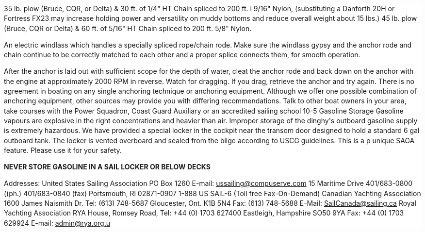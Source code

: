 35 lb. plow (Bruce, CQR, or Delta) & 30 ft. of 1/4" HT Chain spliced to 200 ft. i 9/16" Nylon, (substituting a Danforth 20H or Fortress FX23 may increase
holding power and versatility on muddy bottoms and reduce overall weight  about 15 lbs.) 45 lb. plow (Bruce, CQR or Delta) & 60 ft. of 5/16" HT Chain spliced to 200 ft.
5/8" Nylon.

An electric windlass which handles a specially spliced rope/chain rode. Make sure the windlass gypsy and the anchor rode and chain continue to be correctly matched to each other and a proper splice connects them, for smooth operation.

After the anchor is laid out with sufficient scope for the depth of water, cleat the anchor rode and back down on the anchor with the engine at approximately 2000 RPM in reverse. Watch for dragging. If you drag, retrieve the anchor and try again.
There is no agreement in boating on any single anchoring technique or
anchoring equipment. Although we offer one possible combination of anchoring
equipment, other sources may provide you with differing recommendations. Talk to other boat owners in your area, take courses with the Power Squadron, Coast
Guard Auxiliary or an accredited sailing school
10-5 Gasoline Storage
Gasoline vapours are explosive in the right concentrations and heavier than air.
Improper storage of the dinghy's outboard gasoline supply is extremely hazardous. We have provided a special locker in the cockpit near the transom
door designed to hold a standard 6 gal outboard tank. The locker is vented
overboard and sealed from the bilge according to USCG guidelines. This is a p unique SAGA feature. Please use it for your safety.

**NEVER STORE GASOLINE IN A SAIL LOCKER OR BELOW DECKS**

Addresses:
United States Sailing Association
PO Box 1260 E-mail: ussailing@compuserve.com
15 Maritime Drive 401/683-0800 ((ph.) 401/683-0840 (fax) Portsmouth, Rl 02871-0907 1-888 US SAIL-6 (Toll free Fax-On-Demand)
Canadian Yachting Association
1600 James Naismith Dr. Tel: (613) 748-5687
Gloucester, Ont. K1B 5N4 Fax: (613) 748-5688 E-Mail: SailCanada@sailing.ca
Royal Yachting Association
RYA House, Romsey Road, Tel: +44 (0) 1703 627400
Eastleigh, Hampshire SO50 9YA Fax: +44 (0) 1703 629924 E-mail: admin@rya.org.u
